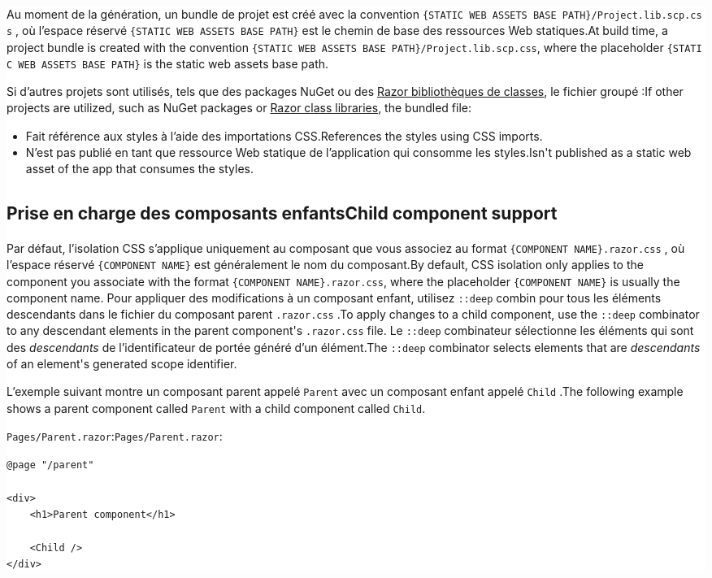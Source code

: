 <span data-ttu-id="0773d-130">Au moment de la génération, un bundle de projet est créé avec la convention `{STATIC WEB ASSETS BASE PATH}/Project.lib.scp.css` , où l’espace réservé `{STATIC WEB ASSETS BASE PATH}` est le chemin de base des ressources Web statiques.</span><span class="sxs-lookup"><span data-stu-id="0773d-130">At build time, a project bundle is created with the convention `{STATIC WEB ASSETS BASE PATH}/Project.lib.scp.css`, where the placeholder `{STATIC WEB ASSETS BASE PATH}` is the static web assets base path.</span></span>

<span data-ttu-id="0773d-131">Si d’autres projets sont utilisés, tels que des packages NuGet ou des [ Razor bibliothèques de classes](xref:blazor/components/class-libraries), le fichier groupé :</span><span class="sxs-lookup"><span data-stu-id="0773d-131">If other projects are utilized, such as NuGet packages or [Razor class libraries](xref:blazor/components/class-libraries), the bundled file:</span></span>

* <span data-ttu-id="0773d-132">Fait référence aux styles à l’aide des importations CSS.</span><span class="sxs-lookup"><span data-stu-id="0773d-132">References the styles using CSS imports.</span></span>
* <span data-ttu-id="0773d-133">N’est pas publié en tant que ressource Web statique de l’application qui consomme les styles.</span><span class="sxs-lookup"><span data-stu-id="0773d-133">Isn't published as a static web asset of the app that consumes the styles.</span></span>

## <a name="child-component-support"></a><span data-ttu-id="0773d-134">Prise en charge des composants enfants</span><span class="sxs-lookup"><span data-stu-id="0773d-134">Child component support</span></span>

<span data-ttu-id="0773d-135">Par défaut, l’isolation CSS s’applique uniquement au composant que vous associez au format `{COMPONENT NAME}.razor.css` , où l’espace réservé `{COMPONENT NAME}` est généralement le nom du composant.</span><span class="sxs-lookup"><span data-stu-id="0773d-135">By default, CSS isolation only applies to the component you associate with the format `{COMPONENT NAME}.razor.css`, where the placeholder `{COMPONENT NAME}` is usually the component name.</span></span> <span data-ttu-id="0773d-136">Pour appliquer des modifications à un composant enfant, utilisez `::deep` combin pour tous les éléments descendants dans le fichier du composant parent `.razor.css` .</span><span class="sxs-lookup"><span data-stu-id="0773d-136">To apply changes to a child component, use the `::deep` combinator to any descendant elements in the parent component's `.razor.css` file.</span></span> <span data-ttu-id="0773d-137">Le `::deep` combinateur sélectionne les éléments qui sont des *descendants* de l’identificateur de portée généré d’un élément.</span><span class="sxs-lookup"><span data-stu-id="0773d-137">The `::deep` combinator selects elements that are *descendants* of an element's generated scope identifier.</span></span> 

<span data-ttu-id="0773d-138">L’exemple suivant montre un composant parent appelé `Parent` avec un composant enfant appelé `Child` .</span><span class="sxs-lookup"><span data-stu-id="0773d-138">The following example shows a parent component called `Parent` with a child component called `Child`.</span></span>

<span data-ttu-id="0773d-139">`Pages/Parent.razor`:</span><span class="sxs-lookup"><span data-stu-id="0773d-139">`Pages/Parent.razor`:</span></span>

```razor
@page "/parent"

<div>
    <h1>Parent component</h1>

    <Child />
</div>
```
